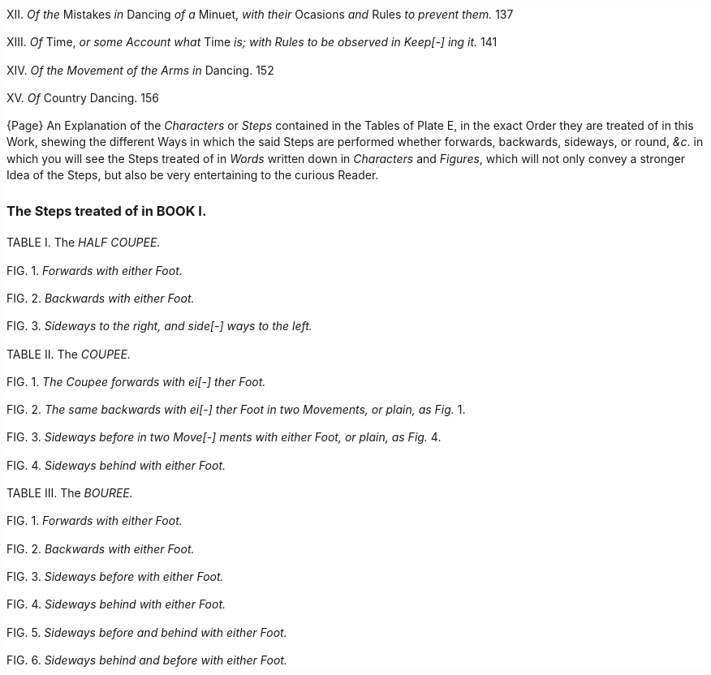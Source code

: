 XII. _Of the_ Mistakes _in_ Dancing _of a_ Minuet, _with their_ Ocasions _and_ Rules 
_to prevent them._ 137

XIII. _Of_ Time, _or some Account what_ Time _is; with Rules to be observed in Keep[-]
ing it._ 141

XIV. _Of the Movement of the Arms in_ Dancing. 152

XV. _Of_ Country Dancing. 156

{Page} An Explanation of the _Characters_ or _Steps_ contained in the Tables 
of Plate E, in the exact Order they are treated of in this Work, 
shewing the different Ways in which the said Steps are performed 
whether forwards, backwards, sideways, or round, _&c_. in 
which you will see the Steps treated of in _Words_ written down 
in _Characters_ and _Figures_, which will not only convey a stronger 
Idea of the Steps, but also be very entertaining to the curious 
Reader.

### The Steps treated of in BOOK I.
 
TABLE I. The _HALF COUPEE._

FIG. 1. _Forwards with either Foot._

FIG. 2. _Backwards with either Foot._

FIG. 3. _Sideways to the right, and side[-]
ways to the left._
 
TABLE II. The _COUPEE._

FIG. 1. _The Coupee forwards with ei[-]
ther Foot._

FIG. 2. _The same backwards with ei[-]
ther Foot in two Movements, or plain, 
as Fig._ 1.

FIG. 3. _Sideways before in two Move[-]
ments with either Foot, or plain, as Fig._ 4.

FIG. 4. _Sideways behind with either 
Foot._
 
TABLE III. The _BOUREE._

FIG. 1. _Forwards with either Foot._

FIG. 2. _Backwards with either Foot._

FIG. 3. _Sideways before with either Foot._

FIG. 4. _Sideways behind with either Foot._

FIG. 5. _Sideways before and behind with 
either Foot._

FIG. 6. _Sideways behind and before with 
either Foot._
